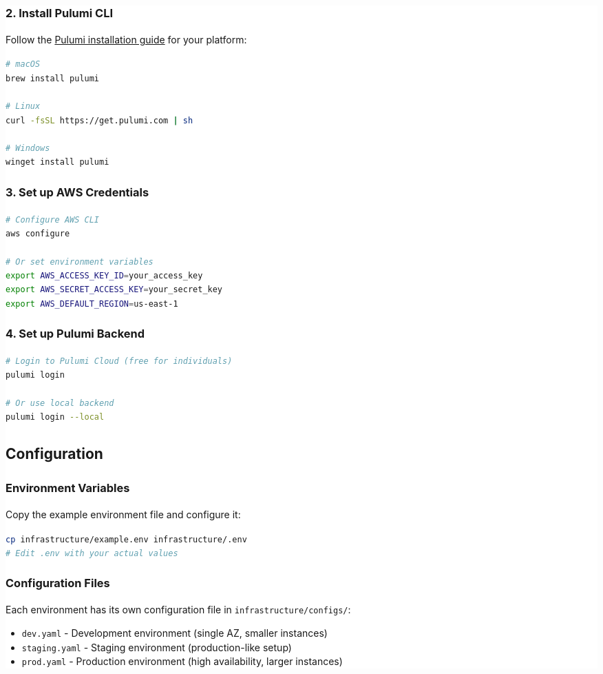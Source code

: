 ### 2. Install Pulumi CLI

Follow the [Pulumi installation guide](https://www.pulumi.com/docs/get-started/install/) for your platform:

```bash
# macOS
brew install pulumi

# Linux
curl -fsSL https://get.pulumi.com | sh

# Windows
winget install pulumi
```

### 3. Set up AWS Credentials

```bash
# Configure AWS CLI
aws configure

# Or set environment variables
export AWS_ACCESS_KEY_ID=your_access_key
export AWS_SECRET_ACCESS_KEY=your_secret_key
export AWS_DEFAULT_REGION=us-east-1
```

### 4. Set up Pulumi Backend

```bash
# Login to Pulumi Cloud (free for individuals)
pulumi login

# Or use local backend
pulumi login --local
```

## Configuration

### Environment Variables

Copy the example environment file and configure it:

```bash
cp infrastructure/example.env infrastructure/.env
# Edit .env with your actual values
```

### Configuration Files

Each environment has its own configuration file in `infrastructure/configs/`:

- `dev.yaml` - Development environment (single AZ, smaller instances)
- `staging.yaml` - Staging environment (production-like setup)
- `prod.yaml` - Production environment (high availability, larger instances)
